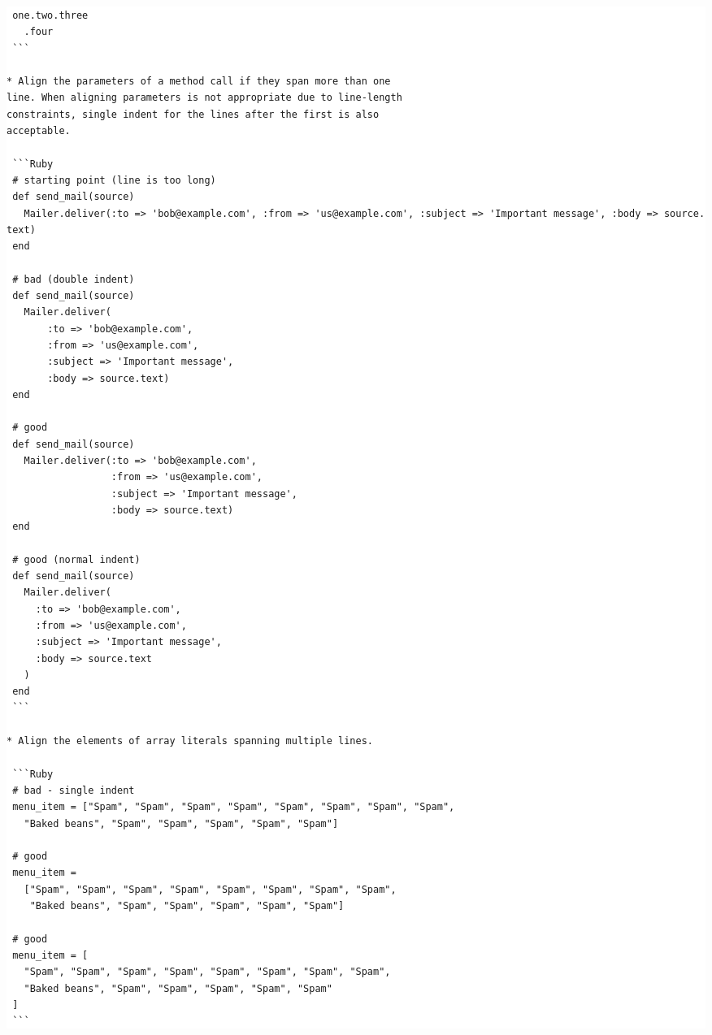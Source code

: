    ```
    one.two.three
      .four
    ```

* Align the parameters of a method call if they span more than one
  line. When aligning parameters is not appropriate due to line-length
  constraints, single indent for the lines after the first is also
  acceptable.

    ```Ruby
    # starting point (line is too long)
    def send_mail(source)
      Mailer.deliver(:to => 'bob@example.com', :from => 'us@example.com', :subject => 'Important message', :body => source.text)
    end

    # bad (double indent)
    def send_mail(source)
      Mailer.deliver(
          :to => 'bob@example.com',
          :from => 'us@example.com',
          :subject => 'Important message',
          :body => source.text)
    end

    # good
    def send_mail(source)
      Mailer.deliver(:to => 'bob@example.com',
                     :from => 'us@example.com',
                     :subject => 'Important message',
                     :body => source.text)
    end

    # good (normal indent)
    def send_mail(source)
      Mailer.deliver(
        :to => 'bob@example.com',
        :from => 'us@example.com',
        :subject => 'Important message',
        :body => source.text
      )
    end
    ```

* Align the elements of array literals spanning multiple lines.

    ```Ruby
    # bad - single indent
    menu_item = ["Spam", "Spam", "Spam", "Spam", "Spam", "Spam", "Spam", "Spam",
      "Baked beans", "Spam", "Spam", "Spam", "Spam", "Spam"]

    # good
    menu_item =
      ["Spam", "Spam", "Spam", "Spam", "Spam", "Spam", "Spam", "Spam",
       "Baked beans", "Spam", "Spam", "Spam", "Spam", "Spam"]

    # good
    menu_item = [
      "Spam", "Spam", "Spam", "Spam", "Spam", "Spam", "Spam", "Spam",
      "Baked beans", "Spam", "Spam", "Spam", "Spam", "Spam"
    ]
    ```

   ```